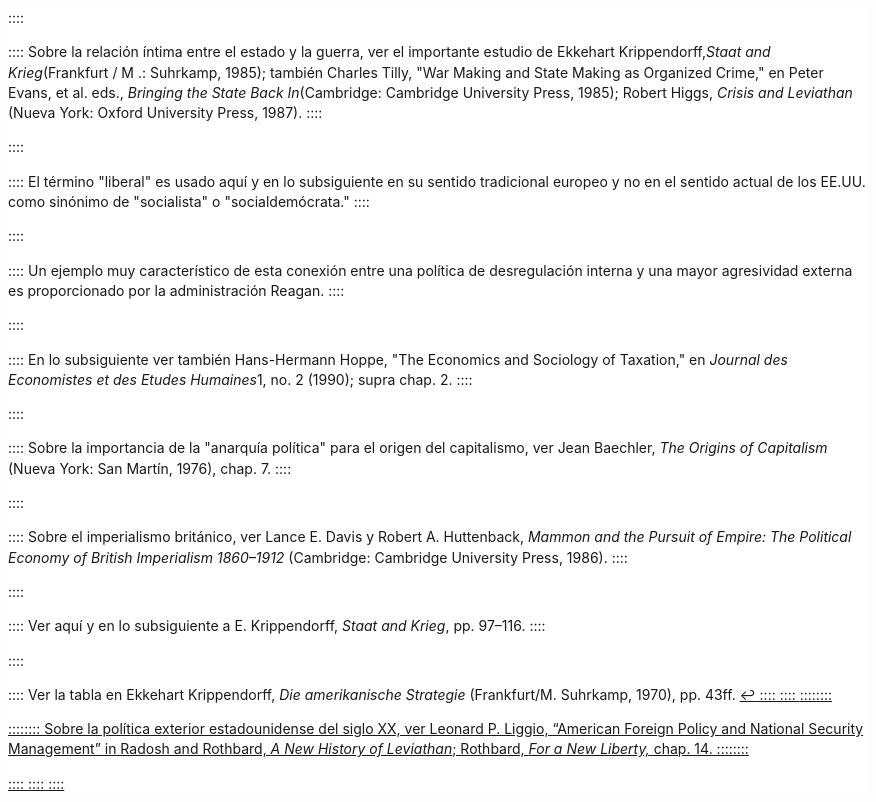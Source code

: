 <footnotes>
  <fn name="20">
::::<p>
::::  Sobre la relación íntima entre el estado y la guerra, ver el importante estudio de Ekkehart Krippendorff,<em>Staat and Krieg</em>(Frankfurt / M .: Suhrkamp, ​​1985); también Charles Tilly, "War Making and State Making as Organized Crime," en Peter Evans, et al. eds., <em>Bringing the State Back In</em>(Cambridge: Cambridge University Press, 1985); Robert Higgs, <em>Crisis and Leviathan</em> (Nueva York: Oxford University Press, 1987).
::::</p>
  </fn>
  
  <fn name="21">
::::<p>
::::  El término "liberal" es usado aquí y en lo subsiguiente en su sentido tradicional europeo y no en el sentido actual de los EE.UU. como sinónimo de "socialista" o "socialdemócrata."
::::</p>
  </fn>
  
  <fn name="22">
::::<p>
::::  Un ejemplo muy característico de esta conexión entre una política de desregulación interna y una mayor agresividad externa es proporcionado por la administración Reagan.
::::</p>
  </fn>
  
  <fn name="23">
::::<p>
::::  En lo subsiguiente ver también Hans-Hermann Hoppe, "The Economics and Sociology of Taxation," en <em>Journal des Economistes et des Etudes Humaines</em>1, no. 2 (1990); supra chap. 2.
::::</p>
  </fn>
  
  <fn name="24">
::::<p>
::::  Sobre la importancia de la "anarquía política" para el origen del capitalismo, ver Jean Baechler, <em>The Origins of Capitalism</em> (Nueva York: San Martín, 1976), chap. 7.
::::</p>
  </fn>
  
  <fn name="25">
::::<p>
::::  Sobre el imperialismo británico, ver Lance E. Davis y Robert A. Huttenback, <em>Mammon and the Pursuit of Empire: The Political Economy of British Imperialism 1860–1912</em> (Cambridge: Cambridge University Press, 1986).
::::</p>
  </fn>
  
  <fn name="26">
::::<p>
::::  Ver aquí y en lo subsiguiente a E. Krippendorff, <em>Staat and Krieg</em>, pp. 97–116.
::::</p>
  </fn>
  
  <fn name="27">
::::<p>
::::  Ver la tabla en Ekkehart Krippendorff, <em>Die amerikanische Strategie</em> (Frankfurt/M. Suhrkamp, 1970), pp. 43ff.&#160;<a href="#fnref:27" class="footnote-backref">&#8617;</1</p> </fn>
::::  
::::  <fn name="28">
::::::::<p>
::::::::  Sobre la política exterior estadounidense del siglo XX, ver Leonard P. Liggio, “American Foreign Policy and National Security Management” in Radosh and Rothbard, <em>A New History of Leviathan</em>; Rothbard, <em>For a New Liberty,</em> chap. 14.
::::::::</p>
::::  </fn>
::::  
::::  <fn name="29">